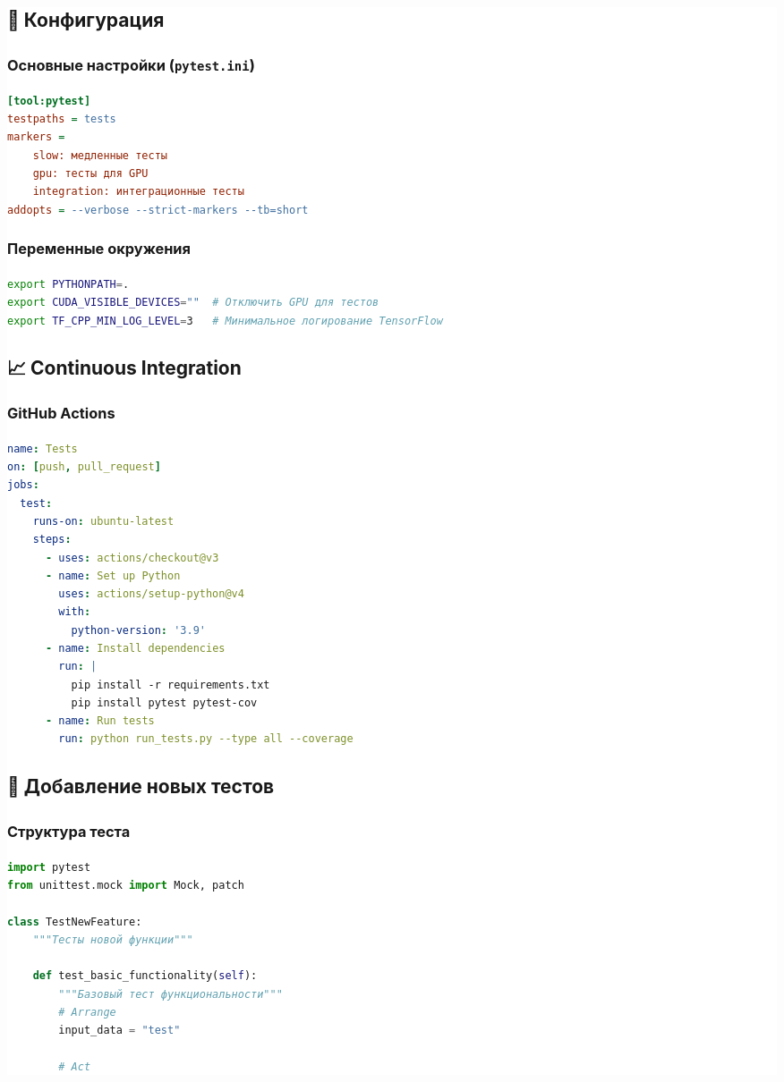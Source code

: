 ## 🔧 Конфигурация

### Основные настройки (`pytest.ini`)

```ini
[tool:pytest]
testpaths = tests
markers = 
    slow: медленные тесты
    gpu: тесты для GPU
    integration: интеграционные тесты
addopts = --verbose --strict-markers --tb=short
```

### Переменные окружения

```bash
export PYTHONPATH=.
export CUDA_VISIBLE_DEVICES=""  # Отключить GPU для тестов
export TF_CPP_MIN_LOG_LEVEL=3   # Минимальное логирование TensorFlow
```

## 📈 Continuous Integration

### GitHub Actions

```yaml
name: Tests
on: [push, pull_request]
jobs:
  test:
    runs-on: ubuntu-latest
    steps:
      - uses: actions/checkout@v3
      - name: Set up Python
        uses: actions/setup-python@v4
        with:
          python-version: '3.9'
      - name: Install dependencies
        run: |
          pip install -r requirements.txt
          pip install pytest pytest-cov
      - name: Run tests
        run: python run_tests.py --type all --coverage
```

## 📝 Добавление новых тестов

### Структура теста

```python
import pytest
from unittest.mock import Mock, patch

class TestNewFeature:
    """Тесты новой функции"""
    
    def test_basic_functionality(self):
        """Базовый тест функциональности"""
        # Arrange
        input_data = "test"
        
        # Act
```